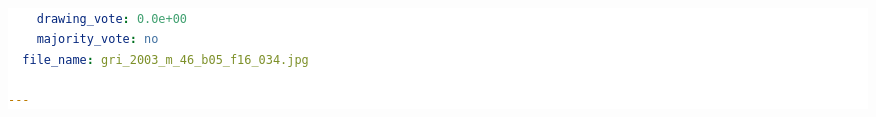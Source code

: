 ```yaml
    drawing_vote: 0.0e+00
    majority_vote: no
  file_name: gri_2003_m_46_b05_f16_034.jpg

---
```

